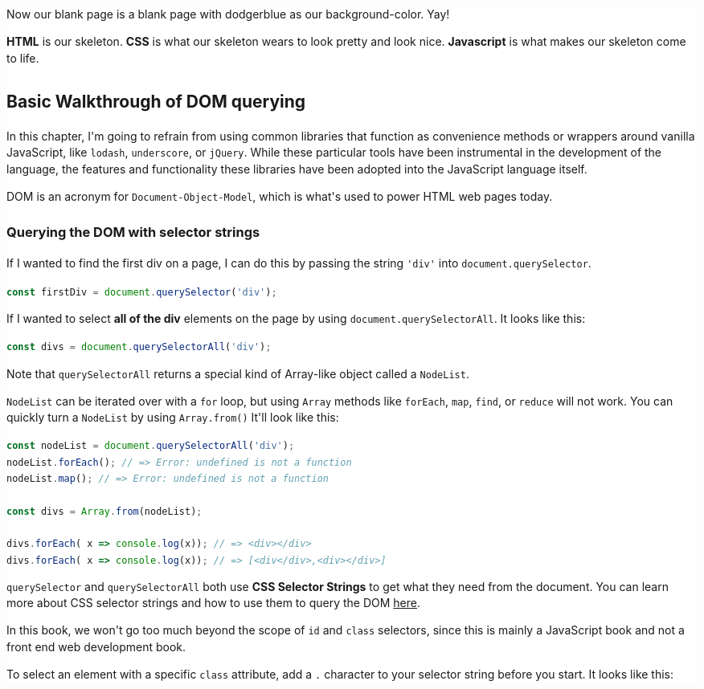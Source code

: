 Now our blank page is a blank page with dodgerblue as our background-color. Yay!

**HTML** is our skeleton.
**CSS** is what our skeleton wears to look pretty and look nice.
**Javascript** is what makes our skeleton come to life.

## Basic Walkthrough of DOM querying

In this chapter, I'm going to refrain from using common libraries that function as convenience methods or wrappers around vanilla JavaScript, like `lodash`, `underscore`, or `jQuery`. While these particular tools have been instrumental in the development of the language, the features and functionality these libraries have been adopted into the JavaScript language itself.

DOM is an acronym for `Document-Object-Model`, which is what's used to power HTML web pages today.

### Querying the DOM with selector strings

If I wanted to find the first div on a page, I can do this by passing the string `'div'` into `document.querySelector`.

```js
const firstDiv = document.querySelector('div');
```

If I wanted to select **all of the div** elements on the page by using `document.querySelectorAll`. It looks like this:

```js
const divs = document.querySelectorAll('div');
```

Note that `querySelectorAll` returns a special kind of Array-like object called a `NodeList`.

`NodeList` can be iterated over with a `for` loop, but using `Array` methods like `forEach`, `map`, `find`, or `reduce` will not work. You can quickly turn a `NodeList` by using `Array.from()` It'll look like this:

```js
const nodeList = document.querySelectorAll('div');
nodeList.forEach(); // => Error: undefined is not a function
nodeList.map(); // => Error: undefined is not a function

const divs = Array.from(nodeList);

divs.forEach( x => console.log(x)); // => <div></div>
divs.forEach( x => console.log(x)); // => [<div</div>,<div></div>]
```


`querySelector` and `querySelectorAll` both use **CSS Selector Strings** to get what they need from the document. You can learn more about CSS selector strings and how to use them to query the DOM [here](https://developer.mozilla.org/en-US/docs/Learn/CSS/Introduction_to_CSS/Selectors).

In this book, we won't go too much beyond the scope of `id` and `class` selectors, since this is mainly a JavaScript book and not a front end web development book.

To select an element with a specific `class` attribute, add a `.` character to your selector string before you start. It looks like this:
